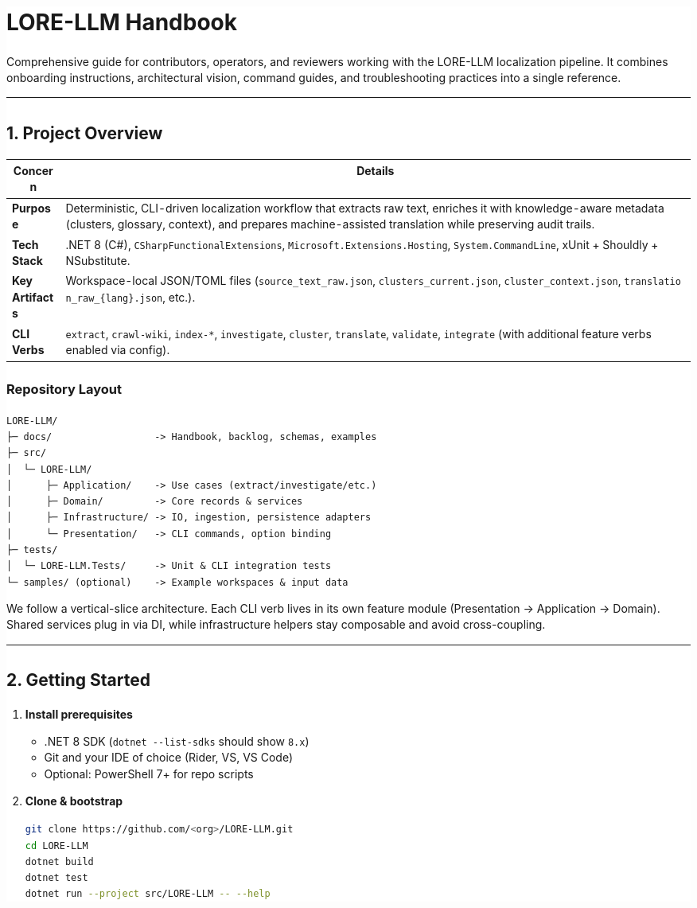 # LORE-LLM Handbook

Comprehensive guide for contributors, operators, and reviewers working with the LORE-LLM localization pipeline. It combines onboarding instructions, architectural vision, command guides, and troubleshooting practices into a single reference.

---

## 1. Project Overview

| Concern | Details |
| --- | --- |
| **Purpose** | Deterministic, CLI-driven localization workflow that extracts raw text, enriches it with knowledge-aware metadata (clusters, glossary, context), and prepares machine-assisted translation while preserving audit trails. |
| **Tech Stack** | .NET 8 (C#), `CSharpFunctionalExtensions`, `Microsoft.Extensions.Hosting`, `System.CommandLine`, xUnit + Shouldly + NSubstitute. |
| **Key Artifacts** | Workspace-local JSON/TOML files (`source_text_raw.json`, `clusters_current.json`, `cluster_context.json`, `translation_raw_{lang}.json`, etc.). |
| **CLI Verbs** | `extract`, `crawl-wiki`, `index-*`, `investigate`, `cluster`, `translate`, `validate`, `integrate` (with additional feature verbs enabled via config). |

### Repository Layout

```
LORE-LLM/
├─ docs/                  -> Handbook, backlog, schemas, examples
├─ src/
│  └─ LORE-LLM/
│      ├─ Application/    -> Use cases (extract/investigate/etc.)
│      ├─ Domain/         -> Core records & services
│      ├─ Infrastructure/ -> IO, ingestion, persistence adapters
│      └─ Presentation/   -> CLI commands, option binding
├─ tests/
│  └─ LORE-LLM.Tests/     -> Unit & CLI integration tests
└─ samples/ (optional)    -> Example workspaces & input data
```

We follow a vertical-slice architecture. Each CLI verb lives in its own feature module (Presentation → Application → Domain). Shared services plug in via DI, while infrastructure helpers stay composable and avoid cross-coupling.

---

## 2. Getting Started

1. **Install prerequisites**
   - .NET 8 SDK (`dotnet --list-sdks` should show `8.x`)
   - Git and your IDE of choice (Rider, VS, VS Code)
   - Optional: PowerShell 7+ for repo scripts

2. **Clone & bootstrap**
   ```bash
   git clone https://github.com/<org>/LORE-LLM.git
   cd LORE-LLM
   dotnet build
   dotnet test
   dotnet run --project src/LORE-LLM -- --help
   ```
